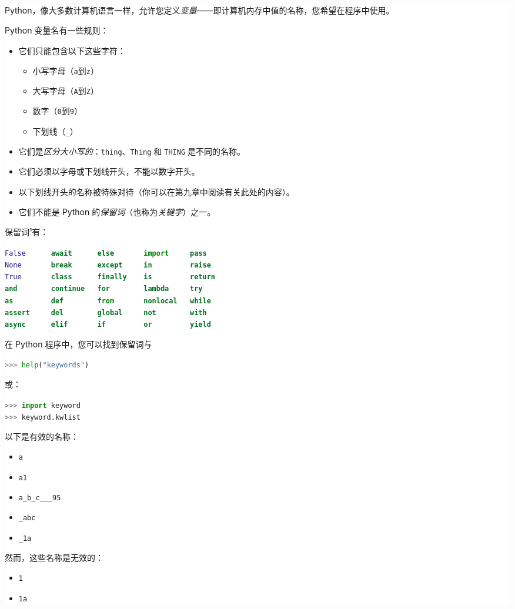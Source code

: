 Python，像大多数计算机语言一样，允许您定义*变量*——即计算机内存中值的名称，您希望在程序中使用。

Python 变量名有一些规则：

+   它们只能包含以下这些字符：

    +   小写字母（`a`到`z`）

    +   大写字母（`A`到`Z`）

    +   数字（`0`到`9`）

    +   下划线（`_`）

+   它们是*区分大小写的*：`thing`、`Thing` 和 `THING` 是不同的名称。

+   它们必须以字母或下划线开头，不能以数字开头。

+   以下划线开头的名称被特殊对待（你可以在第九章中阅读有关此处的内容）。

+   它们不能是 Python 的*保留词*（也称为*关键字*）之一。

保留词¹有：

```py
False      await      else       import     pass
None       break      except     in         raise
True       class      finally    is         return
and        continue   for        lambda     try
as         def        from       nonlocal   while
assert     del        global     not        with
async      elif       if         or         yield
```

在 Python 程序中，您可以找到保留词与

```py
>>> help("keywords")
```

或：

```py
>>> import keyword
>>> keyword.kwlist
```

以下是有效的名称：

+   `a`

+   `a1`

+   `a_b_c___95`

+   `_abc`

+   `_1a`

然而，这些名称是无效的：

+   `1`

+   `1a`
